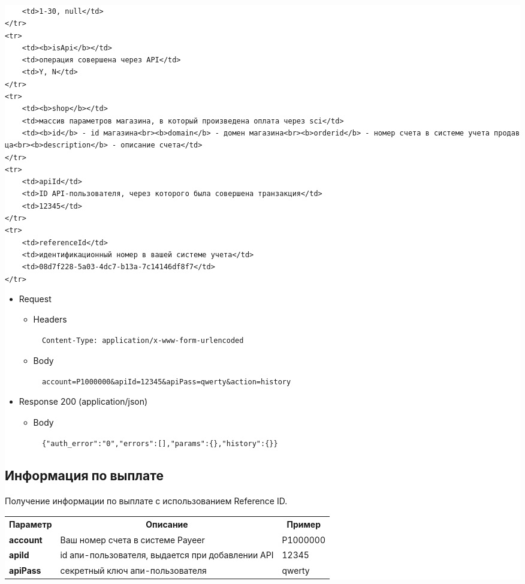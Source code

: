         <td>1-30, null</td>
    </tr>
    <tr>
        <td><b>isApi</b></td>
        <td>операция совершена через API</td>
        <td>Y, N</td>
    </tr>
    <tr>
        <td><b>shop</b></td>
        <td>массив параметров магазина, в который произведена оплата через sci</td>
        <td><b>id</b> - id магазина<br><b>domain</b> - домен магазина<br><b>orderid</b> - номер счета в системе учета продавца<br><b>description</b> - описание счета</td>
    </tr>
    <tr>
        <td>apiId</td>
        <td>ID API-пользователя, через которого была совершена транзакция</td>
        <td>12345</td>
    </tr>
    <tr>
        <td>referenceId</td>
        <td>идентификационный номер в вашей системе учета</td>
        <td>08d7f228-5a03-4dc7-b13a-7c14146df8f7</td>
    </tr>
</table>

+ Request
    
    + Headers

            Content-Type: application/x-www-form-urlencoded

    + Body
    
            account=P1000000&apiId=12345&apiPass=qwerty&action=history
            
+ Response 200 (application/json)

    + Body
    
            {"auth_error":"0","errors":[],"params":{},"history":{}}
            

## Информация по выплате

Получение информации по выплате с использованием Reference ID.

<table>
    <tr>
        <th>Параметр</th>
        <th>Описание</th>
        <th>Пример</th>
    </tr>
    <tr>
        <td><b>account</b></td>
        <td>Ваш номер счета в системе Payeer</td>
        <td>P1000000</td>
    </tr>
    <tr>
        <td><b>apiId</b></td>
        <td>id апи-пользователя, выдается при добавлении API</td>
        <td>12345</td>
    </tr>
    <tr>
        <td><b>apiPass</b></td>
        <td>секретный ключ апи-пользователя</td>
        <td>qwerty</td>
    </tr>
    <tr>